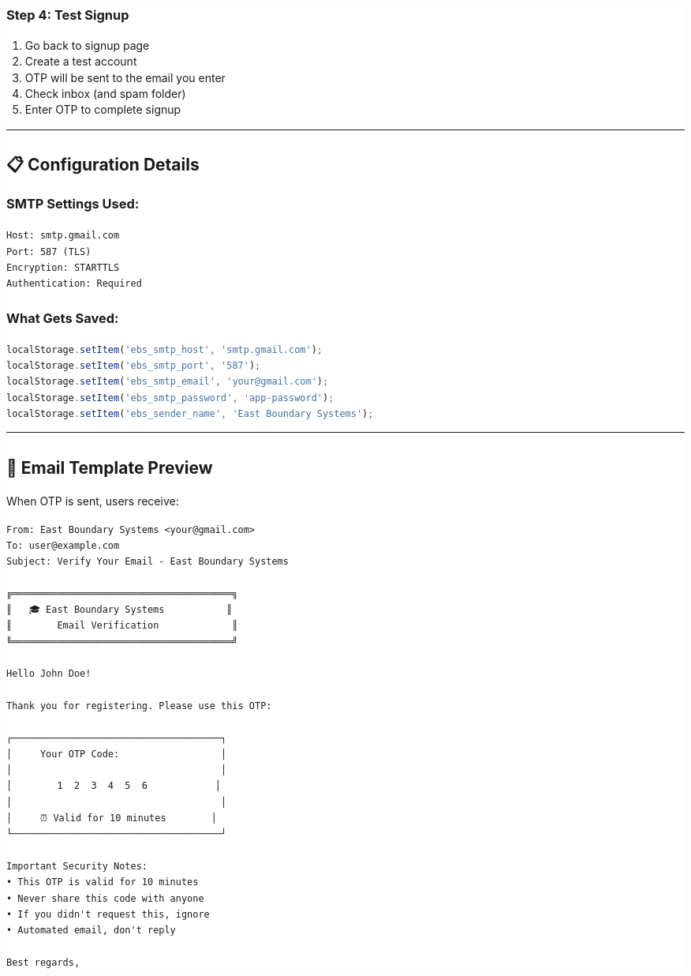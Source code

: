 ### **Step 4: Test Signup**
1. Go back to signup page
2. Create a test account
3. OTP will be sent to the email you enter
4. Check inbox (and spam folder)
5. Enter OTP to complete signup

---

## 📋 Configuration Details

### **SMTP Settings Used:**
```
Host: smtp.gmail.com
Port: 587 (TLS)
Encryption: STARTTLS
Authentication: Required
```

### **What Gets Saved:**
```javascript
localStorage.setItem('ebs_smtp_host', 'smtp.gmail.com');
localStorage.setItem('ebs_smtp_port', '587');
localStorage.setItem('ebs_smtp_email', 'your@gmail.com');
localStorage.setItem('ebs_smtp_password', 'app-password');
localStorage.setItem('ebs_sender_name', 'East Boundary Systems');
```

---

## 📧 Email Template Preview

When OTP is sent, users receive:

```
From: East Boundary Systems <your@gmail.com>
To: user@example.com
Subject: Verify Your Email - East Boundary Systems

╔═══════════════════════════════════════╗
║   🎓 East Boundary Systems           ║
║        Email Verification             ║
╚═══════════════════════════════════════╝

Hello John Doe!

Thank you for registering. Please use this OTP:

┌─────────────────────────────────────┐
│     Your OTP Code:                  │
│                                     │
│        1  2  3  4  5  6            │
│                                     │
│     ⏰ Valid for 10 minutes        │
└─────────────────────────────────────┘

Important Security Notes:
• This OTP is valid for 10 minutes
• Never share this code with anyone
• If you didn't request this, ignore
• Automated email, don't reply

Best regards,
```